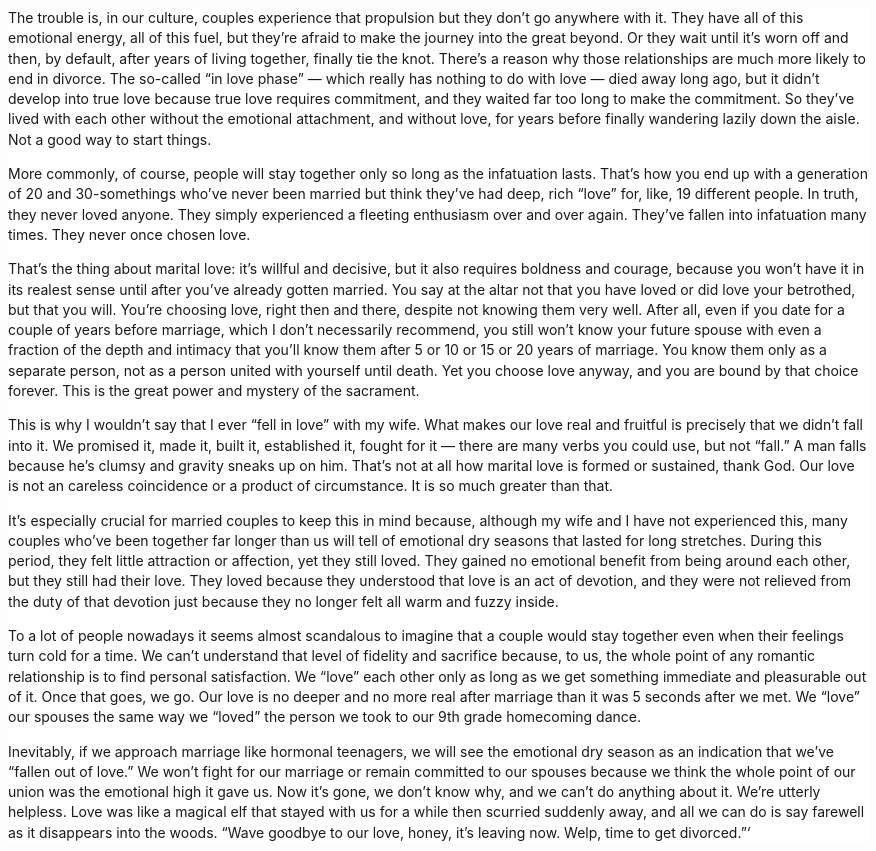 The trouble is, in our culture, couples experience that propulsion but they don’t go anywhere with it. They have all of this emotional energy, all of this fuel, but they’re afraid to make the journey into the great beyond. Or they wait until it’s worn off and then, by default, after years of living together, finally tie the knot. There’s a reason why those relationships are much more likely to end in divorce. The so-called “in love phase” — which really has nothing to do with love — died away long ago, but it didn’t develop into true love because true love requires commitment, and they waited far too long to make the commitment. So they’ve lived with each other without the emotional attachment, and without love, for years before finally wandering lazily down the aisle. Not a good way to start things.

More commonly, of course, people will stay together only so long as the infatuation lasts. That’s how you end up with a generation of 20 and 30-somethings who’ve never been married but think they’ve had deep, rich “love” for, like, 19 different people. In truth, they never loved anyone. They simply experienced a fleeting enthusiasm over and over again. They’ve fallen into infatuation many times. They never once chosen love.

That’s the thing about marital love: it’s willful and decisive, but it also requires boldness and courage, because you won’t have it in its realest sense until after you’ve already gotten married. You say at the altar not that you have loved or did love your betrothed, but that you will. You’re choosing love, right then and there, despite not knowing them very well. After all, even if you date for a couple of years before marriage, which I don’t necessarily recommend, you still won’t know your future spouse with even a fraction of the depth and intimacy that you’ll know them after 5 or 10 or 15 or 20 years of marriage.  You know them only as a separate person, not as a person united with yourself until death. Yet you choose love anyway, and you are bound by that choice forever. This is the great power and mystery of the sacrament.

This is why I wouldn’t say that I ever “fell in love” with my wife. What makes our love real and fruitful is precisely that we didn’t fall into it. We promised it, made it, built it, established it, fought for it — there are many verbs you could use, but not “fall.” A man falls because he’s clumsy and gravity sneaks up on him. That’s not at all how marital love is formed or sustained, thank God. Our love is not an careless coincidence or a product of circumstance. It is so much greater than that.

It’s especially crucial for married couples to keep this in mind because, although my wife and I have not experienced this, many couples who’ve been together far longer than us will tell of emotional dry seasons that lasted for long stretches. During this period, they felt little attraction or affection, yet they still loved. They gained no emotional benefit from being around each other, but they still had their love. They loved because they understood that love is an act of devotion, and they were not relieved from the duty of that devotion just because they no longer felt all warm and fuzzy inside.

To a lot of people nowadays it seems almost scandalous to imagine that a couple would stay together even when their feelings turn cold for a time. We can’t understand that level of fidelity and sacrifice because, to us, the whole point of any romantic relationship is to find personal satisfaction. We “love” each other only as long as we get something immediate and pleasurable out of it. Once that goes, we go. Our love is no deeper and no more real after marriage than it was 5 seconds after we met. We “love” our spouses the same way we “loved” the person we took to our 9th grade homecoming dance.

Inevitably, if we approach marriage like hormonal teenagers, we will see the emotional dry season as an indication that we’ve “fallen out of love.” We won’t fight for our marriage or remain committed to our spouses because we think the whole point of our union was the emotional high it gave us. Now it’s gone, we don’t know why, and we can’t do anything about it. We’re utterly helpless. Love was like a magical elf that stayed with us for a while then scurried suddenly away, and all we can do is say farewell as it disappears into the woods. “Wave goodbye to our love, honey, it’s leaving now. Welp, time to get divorced.”‘
